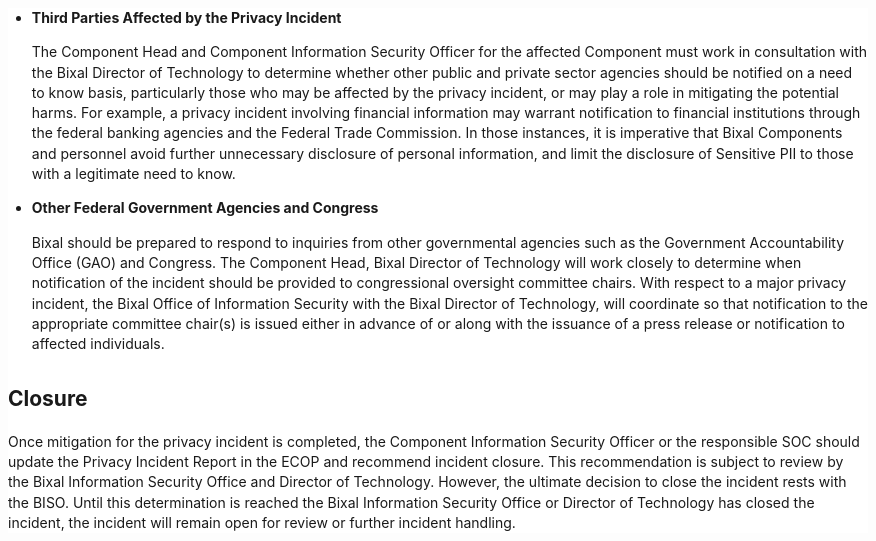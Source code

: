    * **Third Parties Affected by the Privacy Incident**

     The Component Head and Component Information Security Officer for the affected
     Component must work in consultation with the Bixal Director of Technology to determine
     whether other public and private sector agencies should be notified on a need to
     know basis, particularly those who may be affected by the privacy incident, or may
     play a role in mitigating the potential harms. For example, a privacy incident involving
     financial information may warrant notification to financial institutions through the
     federal banking agencies and the Federal Trade Commission. In those instances, it is
     imperative that Bixal Components and personnel avoid further unnecessary disclosure
     of personal information, and limit the disclosure of Sensitive PII to those with a
     legitimate need to know.

   * **Other Federal Government Agencies and Congress**

     Bixal should be prepared to respond to inquiries from other governmental agencies
     such as the Government Accountability Office (GAO) and Congress. The Component
     Head, Bixal Director of Technology will work closely to determine
     when notification of the incident should be provided to congressional oversight
     committee chairs. With respect to a major privacy incident, the Bixal Office of
     Information Security with the Bixal Director of Technology,
     will coordinate so that notification to the appropriate committee chair(s) is issued
     either in advance of or along with the issuance of a press release or notification to
     affected individuals.

## Closure

Once mitigation for the privacy incident is completed, the Component Information Security
Officer or the responsible SOC should update the Privacy Incident Report
in the ECOP and recommend incident closure. This recommendation is subject to review
by the Bixal Information Security Office and Director of Technology. However, the ultimate
decision to close the incident rests with the BISO.
Until this determination is reached the Bixal Information Security Office or Director of
Technology has closed the incident, the incident will remain open for review or
further incident handling.

